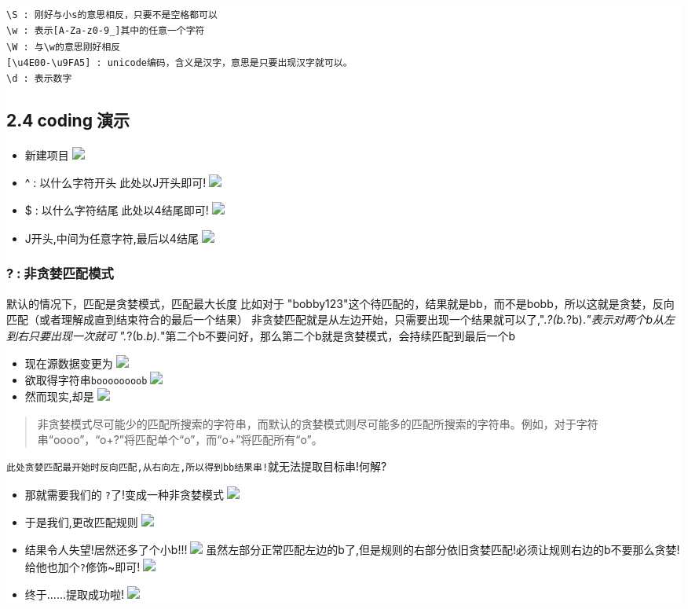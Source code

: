 ```
\S : 刚好与小s的意思相反，只要不是空格都可以
\w : 表示[A-Za-z0-9_]其中的任意一个字符
\W : 与\w的意思刚好相反
[\u4E00-\u9FA5] : unicode编码，含义是汉字，意思是只要出现汉字就可以。
\d : 表示数字
```

## 2.4 coding 演示
- 新建项目
![](https://upload-images.jianshu.io/upload_images/16782311-044ee7531f7bbc4f.png?imageMogr2/auto-orient/strip%7CimageView2/2/w/1240)
- ^ : 以什么字符开头
此处以J开头即可!
![](https://upload-images.jianshu.io/upload_images/16782311-dbff005bf24e0694.png?imageMogr2/auto-orient/strip%7CimageView2/2/w/1240)
- $ : 以什么字符结尾
此处以4结尾即可!
![](https://upload-images.jianshu.io/upload_images/16782311-d697513f733b0142.png?imageMogr2/auto-orient/strip%7CimageView2/2/w/1240)

- J开头,中间为任意字符,最后以4结尾
![](https://upload-images.jianshu.io/upload_images/16782311-74e4a24852f06fb8.png?imageMogr2/auto-orient/strip%7CimageView2/2/w/1240)

### ? : 非贪婪匹配模式
默认的情况下，匹配是贪婪模式，匹配最大长度
比如对于 "bobby123"这个待匹配的，结果就是bb，而不是bobb，所以这就是贪婪，反向匹配（或者理解成直到结束符合的最后一个结果）
    非贪婪匹配就是从左边开始，只需要出现一个结果就可以了,".*?(b.*?b).*"表示对两个b从左到右只要出现一次就可
    ".*?(b.*b).*"第二个b不要问好，那么第二个b就是贪婪模式，会持续匹配到最后一个b

- 现在源数据变更为
![](https://upload-images.jianshu.io/upload_images/16782311-5879cf2a41792265.png?imageMogr2/auto-orient/strip%7CimageView2/2/w/1240)
- 欲取得字符串`boooooooob`
![](https://upload-images.jianshu.io/upload_images/16782311-41ee2c3b02fa0010.png?imageMogr2/auto-orient/strip%7CimageView2/2/w/1240)
- 然而现实,却是
![](https://upload-images.jianshu.io/upload_images/16782311-8b0c9c9cae36ee19.png?imageMogr2/auto-orient/strip%7CimageView2/2/w/1240)

> 非贪婪模式尽可能少的匹配所搜索的字符串，而默认的贪婪模式则尽可能多的匹配所搜索的字符串。例如，对于字符串“oooo”，“o+?”将匹配单个“o”，而“o+”将匹配所有“o”。

`此处贪婪匹配最开始时反向匹配,从右向左,所以得到bb结果串!`就无法提取目标串!何解?
- 那就需要我们的 `?`了!变成一种非贪婪模式
![](https://upload-images.jianshu.io/upload_images/16782311-3e56b904197d8cd4.png?imageMogr2/auto-orient/strip%7CimageView2/2/w/1240)

- 于是我们,更改匹配规则
![](https://upload-images.jianshu.io/upload_images/16782311-5866813f1ac830ff.png?imageMogr2/auto-orient/strip%7CimageView2/2/w/1240)
- 结果令人失望!居然还多了个小b!!!
![](https://upload-images.jianshu.io/upload_images/16782311-371b45fc4a2456de.png?imageMogr2/auto-orient/strip%7CimageView2/2/w/1240)
虽然左部分正常匹配左边的b了,但是规则的右部分依旧贪婪匹配!必须让规则右边的b不要那么贪婪!给他也加个`?`修饰~即可!
![](https://upload-images.jianshu.io/upload_images/16782311-230fde678e60f455.png?imageMogr2/auto-orient/strip%7CimageView2/2/w/1240)
- 终于......提取成功啦!
![](https://upload-images.jianshu.io/upload_images/16782311-2c341306b20bec4b.png?imageMogr2/auto-orient/strip%7CimageView2/2/w/1240)
